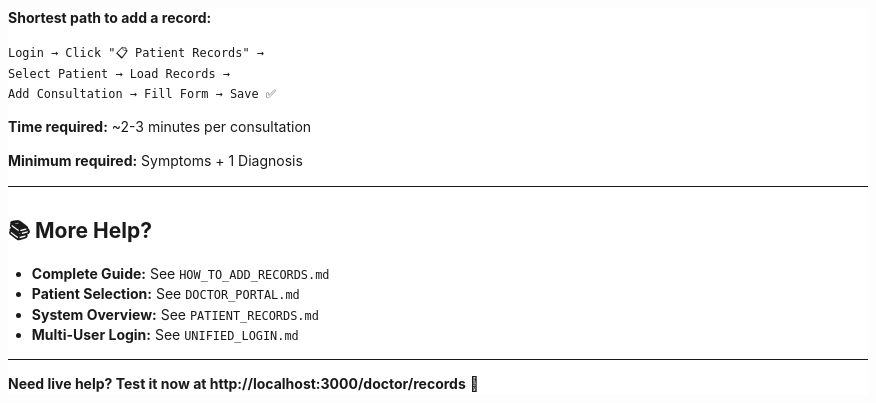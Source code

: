 **Shortest path to add a record:**
```
Login → Click "📋 Patient Records" → 
Select Patient → Load Records → 
Add Consultation → Fill Form → Save ✅
```

**Time required:** ~2-3 minutes per consultation

**Minimum required:** Symptoms + 1 Diagnosis

---

## 📚 More Help?

- **Complete Guide:** See `HOW_TO_ADD_RECORDS.md`
- **Patient Selection:** See `DOCTOR_PORTAL.md`
- **System Overview:** See `PATIENT_RECORDS.md`
- **Multi-User Login:** See `UNIFIED_LOGIN.md`

---

**Need live help? Test it now at http://localhost:3000/doctor/records** 🚀
